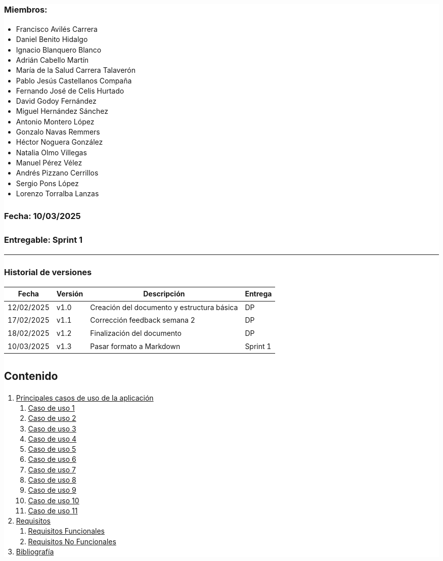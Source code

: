 ### Miembros:
- Francisco Avilés Carrera
- Daniel Benito Hidalgo
- Ignacio Blanquero Blanco
- Adrián Cabello Martín
- María de la Salud Carrera Talaverón
- Pablo Jesús Castellanos Compaña
- Fernando José de Celis Hurtado
- David Godoy Fernández
- Miguel Hernández Sánchez
- Antonio Montero López
- Gonzalo Navas Remmers
- Héctor Noguera González
- Natalia Olmo Villegas
- Manuel Pérez Vélez
- Andrés Pizzano Cerrillos
- Sergio Pons López
- Lorenzo Torralba Lanzas

### Fecha: 10/03/2025
### Entregable: Sprint 1

---

### Historial de versiones

|Fecha|Versión|Descripción|Entrega|
|---|---|---|---|
|12/02/2025|v1.0|Creación del documento y estructura básica| DP |
|17/02/2025|v1.1|Corrección feedback semana 2 | DP |
|18/02/2025|v1.2|Finalización del documento | DP |
|10/03/2025|v1.3|Pasar formato a Markdown | Sprint 1 |

## Contenido
1. [Principales casos de uso de la aplicación](#intro)
    1. [Caso de uso 1](#id1)
    2. [Caso de uso 2](#id2)
    3. [Caso de uso 3](#id3)
    4. [Caso de uso 4](#id4)
    5. [Caso de uso 5](#id5)
    6. [Caso de uso 6](#id6)
    7. [Caso de uso 7](#id7)
    8. [Caso de uso 8](#id8)
    9. [Caso de uso 9](#id9)
    10. [Caso de uso 10](#id10)
    11. [Caso de uso 11](#id11)
2. [Requisitos](#req)
    1. [Requisitos Funcionales](#reqfunc)
    2. [Requisitos No Funcionales](#reqnofunc)
5. [Bibliografía](#bib)
